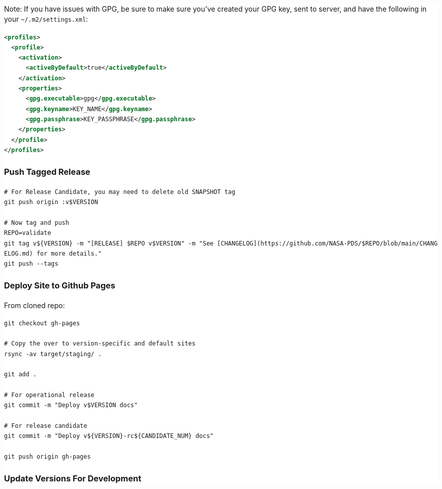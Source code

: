Note: If you have issues with GPG, be sure to make sure you've created your GPG key, sent to server, and have the following in your `~/.m2/settings.xml`:
```xml
<profiles>
  <profile>
    <activation>
      <activeByDefault>true</activeByDefault>
    </activation>
    <properties>
      <gpg.executable>gpg</gpg.executable>
      <gpg.keyname>KEY_NAME</gpg.keyname>
      <gpg.passphrase>KEY_PASSPHRASE</gpg.passphrase>
    </properties>
  </profile>
</profiles>

```

### Push Tagged Release
```console
# For Release Candidate, you may need to delete old SNAPSHOT tag
git push origin :v$VERSION

# Now tag and push
REPO=validate
git tag v${VERSION} -m "[RELEASE] $REPO v$VERSION" -m "See [CHANGELOG](https://github.com/NASA-PDS/$REPO/blob/main/CHANGELOG.md) for more details."
git push --tags
```

### Deploy Site to Github Pages

From cloned repo:
```console
git checkout gh-pages

# Copy the over to version-specific and default sites
rsync -av target/staging/ .

git add .

# For operational release
git commit -m "Deploy v$VERSION docs"

# For release candidate
git commit -m "Deploy v${VERSION}-rc${CANDIDATE_NUM} docs"

git push origin gh-pages
```

### Update Versions For Development
